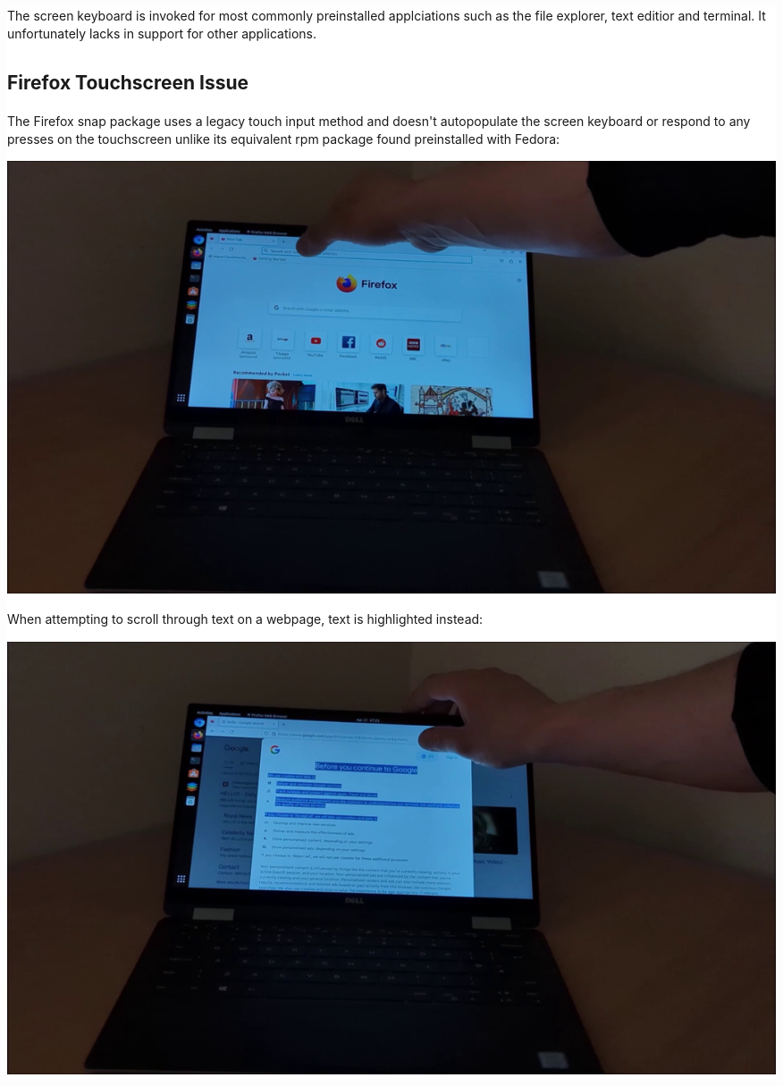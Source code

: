The screen keyboard is invoked for most commonly preinstalled applciations such as the file explorer, text editior and terminal. It unfortunately lacks in support for other applications.

## Firefox Touchscreen Issue

The Firefox snap package uses a legacy touch input method and doesn't autopopulate the screen keyboard or respond to any presses on the touchscreen unlike its equivalent rpm package found preinstalled with Fedora:

![img_191](./images/img_191.png)

When attempting to scroll through text on a webpage, text is highlighted instead:

![img_192](./images/img_192.png)
